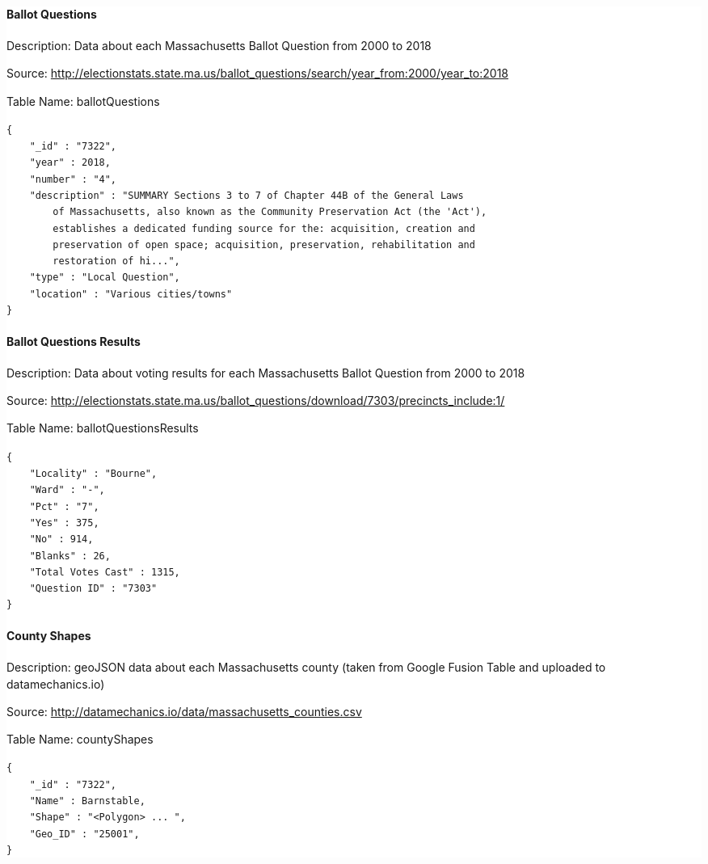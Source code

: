 #### Ballot Questions
Description: Data about each Massachusetts Ballot Question from 2000 to 2018

Source: http://electionstats.state.ma.us/ballot_questions/search/year_from:2000/year_to:2018

Table Name: ballotQuestions
```
{
    "_id" : "7322",
    "year" : 2018,
    "number" : "4",
    "description" : "SUMMARY Sections 3 to 7 of Chapter 44B of the General Laws
        of Massachusetts, also known as the Community Preservation Act (the 'Act'),
        establishes a dedicated funding source for the: acquisition, creation and
        preservation of open space; acquisition, preservation, rehabilitation and
        restoration of hi...",
    "type" : "Local Question",
    "location" : "Various cities/towns"
}
```

#### Ballot Questions Results
Description: Data about voting results for each Massachusetts Ballot Question from 2000 to 2018

Source: http://electionstats.state.ma.us/ballot_questions/download/7303/precincts_include:1/

Table Name: ballotQuestionsResults
```
{
    "Locality" : "Bourne",
    "Ward" : "-",
    "Pct" : "7",
    "Yes" : 375,
    "No" : 914,
    "Blanks" : 26,
    "Total Votes Cast" : 1315,
    "Question ID" : "7303"
}
```

#### County Shapes
Description: geoJSON data about each Massachusetts county (taken from Google Fusion Table and uploaded to datamechanics.io)

Source: http://datamechanics.io/data/massachusetts_counties.csv

Table Name: countyShapes
```
{
    "_id" : "7322",
    "Name" : Barnstable,
    "Shape" : "<Polygon> ... ",
    "Geo_ID" : "25001",
}
```
